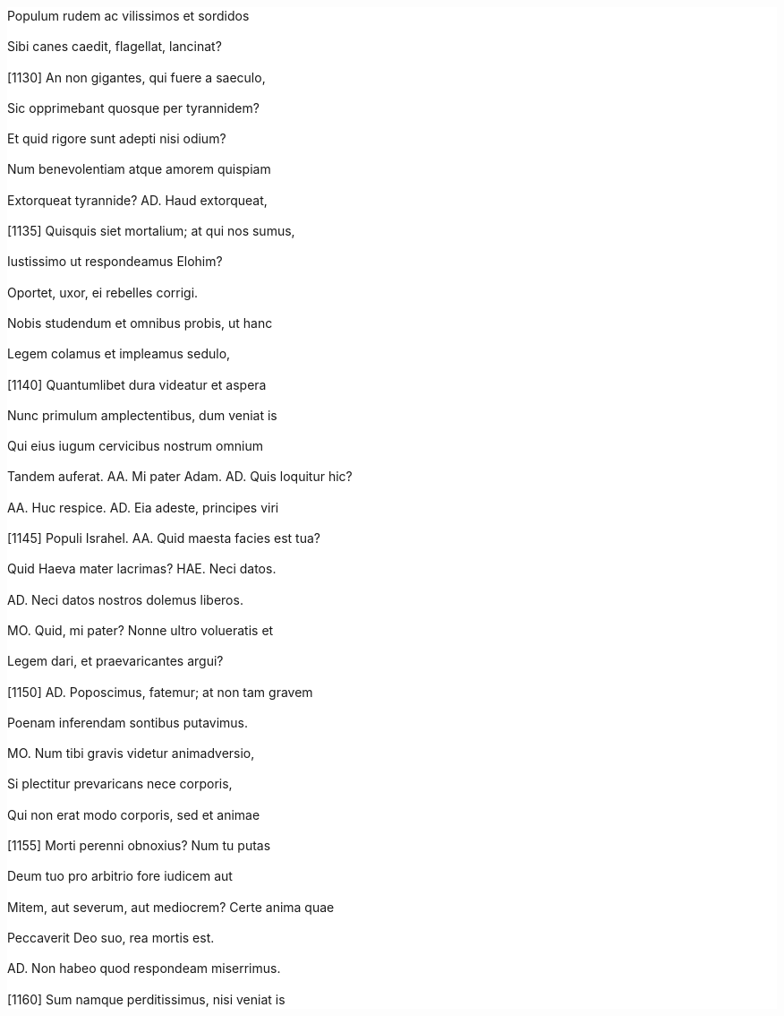 Populum rudem ac vilissimos et sordidos

Sibi canes caedit, flagellat, lancinat?

\[1130\] An non gigantes, qui fuere a saeculo,

Sic opprimebant quosque per tyrannidem?

Et quid rigore sunt adepti nisi odium?

Num benevolentiam atque amorem quispiam

Extorqueat tyrannide? AD. Haud extorqueat,

\[1135\] Quisquis siet mortalium; at qui nos sumus,

Iustissimo ut respondeamus Elohim?

Oportet, uxor, ei rebelles corrigi.

Nobis studendum et omnibus probis, ut hanc

Legem colamus et impleamus sedulo,

\[1140\] Quantumlibet dura videatur et aspera

Nunc primulum amplectentibus, dum veniat is

Qui eius iugum cervicibus nostrum omnium

Tandem auferat. AA. Mi pater Adam. AD. Quis loquitur hic?

AA. Huc respice. AD. Eia adeste, principes viri

\[1145\] Populi Israhel. AA. Quid maesta facies est tua?

Quid Haeva mater lacrimas? HAE. Neci datos.

AD. Neci datos nostros dolemus liberos.

MO. Quid, mi pater? Nonne ultro volueratis et

Legem dari, et praevaricantes argui?

\[1150\] AD. Poposcimus, fatemur; at non tam gravem

Poenam inferendam sontibus putavimus.

MO. Num tibi gravis videtur animadversio,

Si plectitur prevaricans nece corporis,

Qui non erat modo corporis, sed et animae

\[1155\] Morti perenni obnoxius? Num tu putas

Deum tuo pro arbitrio fore iudicem aut

Mitem, aut severum, aut mediocrem? Certe anima quae

Peccaverit Deo suo, rea mortis est.

AD. Non habeo quod respondeam miserrimus.

\[1160\] Sum namque perditissimus, nisi veniat is
